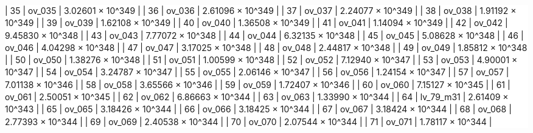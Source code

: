 | 35 | ov_035 | 3.02601 × 10^349 |
| 36 | ov_036 | 2.61096 × 10^349 |
| 37 | ov_037 | 2.24077 × 10^349 |
| 38 | ov_038 | 1.91192 × 10^349 |
| 39 | ov_039 | 1.62108 × 10^349 |
| 40 | ov_040 | 1.36508 × 10^349 |
| 41 | ov_041 | 1.14094 × 10^349 |
| 42 | ov_042 | 9.45830 × 10^348 |
| 43 | ov_043 | 7.77072 × 10^348 |
| 44 | ov_044 | 6.32135 × 10^348 |
| 45 | ov_045 | 5.08628 × 10^348 |
| 46 | ov_046 | 4.04298 × 10^348 |
| 47 | ov_047 | 3.17025 × 10^348 |
| 48 | ov_048 | 2.44817 × 10^348 |
| 49 | ov_049 | 1.85812 × 10^348 |
| 50 | ov_050 | 1.38276 × 10^348 |
| 51 | ov_051 | 1.00599 × 10^348 |
| 52 | ov_052 | 7.12940 × 10^347 |
| 53 | ov_053 | 4.90001 × 10^347 |
| 54 | ov_054 | 3.24787 × 10^347 |
| 55 | ov_055 | 2.06146 × 10^347 |
| 56 | ov_056 | 1.24154 × 10^347 |
| 57 | ov_057 | 7.01138 × 10^346 |
| 58 | ov_058 | 3.65566 × 10^346 |
| 59 | ov_059 | 1.72407 × 10^346 |
| 60 | ov_060 | 7.15127 × 10^345 |
| 61 | ov_061 | 2.50051 × 10^345 |
| 62 | ov_062 | 6.86663 × 10^344 |
| 63 | ov_063 | 1.33990 × 10^344 |
| 64 | lv_79_m31 | 2.61409 × 10^343 |
| 65 | ov_065 | 3.18426 × 10^344 |
| 66 | ov_066 | 3.18425 × 10^344 |
| 67 | ov_067 | 3.18424 × 10^344 |
| 68 | ov_068 | 2.77393 × 10^344 |
| 69 | ov_069 | 2.40538 × 10^344 |
| 70 | ov_070 | 2.07544 × 10^344 |
| 71 | ov_071 | 1.78117 × 10^344 |